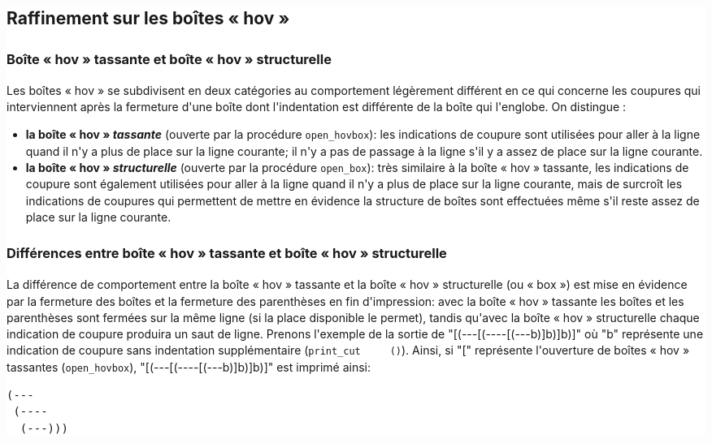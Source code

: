 <h2><a name="hov-boxes" id="hov-boxes"></a>
  
  Raffinement sur les boîtes « hov »
</h2>

<h3><a name="packing" ></a>Boîte « hov » tassante et boîte « hov »
  structurelle</h3>

<p>
  Les boîtes « hov » se subdivisent en deux catégories au comportement
  légèrement différent en ce qui concerne les coupures qui
  interviennent après la fermeture d'une boîte dont l'indentation est
  différente de la boîte qui l'englobe. On distingue :
</p>

<ul>
  <li>
    <b>la boîte « hov » <em>tassante</em></b> (ouverte par la
    procédure <code>open_hovbox</code>): les indications de coupure
    sont utilisées pour aller à la ligne quand il n'y a plus de
    place sur la ligne courante; il n'y a pas de passage à la ligne
    s'il y a assez de place sur la ligne courante.
  </li>
  <li>
    <b>la boîte « hov » <em>structurelle</em></b> (ouverte par la
    procédure <code>open_box</code>): très similaire à la boîte
    « hov » tassante, les indications de coupure sont également
    utilisées pour aller à la ligne quand il n'y a plus de place
    sur la ligne courante, mais de surcroît les indications de
    coupures qui permettent de mettre en évidence la structure de
    boîtes sont effectuées même s'il reste assez de place sur la
    ligne courante.
  </li>
</ul>

<h3><a name="packing-hov"></a>Différences entre boîte « hov » tassante
    et boîte « hov » structurelle</h3>

<p> La différence de comportement entre la boîte « hov » tassante et
la boîte « hov » structurelle (ou « box ») est mise en évidence par la
fermeture des boîtes et la fermeture des parenthèses en fin
d'impression: avec la boîte « hov » tassante les boîtes et les
parenthèses sont fermées sur la même ligne (si la place disponible le
permet), tandis qu'avec la boîte « hov » structurelle chaque
indication de coupure produira un saut de ligne. Prenons l'exemple de
la sortie de "[(---[(----[(---b)]b)]b)]" où "b" représente une
indication de coupure sans indentation supplémentaire
(<code>print_cut <b></b> <b></b> <b></b> <b></b> <b></b>(<b></b>)</code>). Ainsi,
si "[" représente l'ouverture de boîtes « hov » tassantes
(<code>open_hovbox</code>), "[(---[(----[(---b)]b)]b)]" est imprimé
ainsi:
</p>
<pre xml:space="preserve">
(---
 (----
  (---)))
</pre>
<p>
  